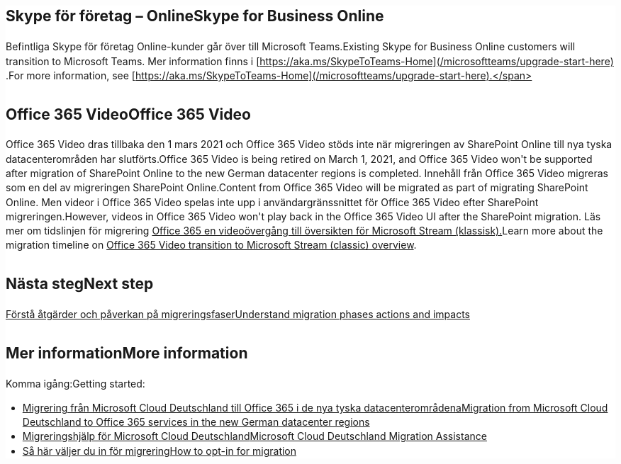 ## <a name="skype-for-business-online"></a><span data-ttu-id="6ad70-186">Skype för företag – Online</span><span class="sxs-lookup"><span data-stu-id="6ad70-186">Skype for Business Online</span></span>

<span data-ttu-id="6ad70-187">Befintliga Skype för företag Online-kunder går över till Microsoft Teams.</span><span class="sxs-lookup"><span data-stu-id="6ad70-187">Existing Skype for Business Online customers will transition to Microsoft Teams.</span></span> <span data-ttu-id="6ad70-188">Mer information finns i [https://aka.ms/SkypeToTeams-Home](/microsoftteams/upgrade-start-here) .</span><span class="sxs-lookup"><span data-stu-id="6ad70-188">For more information, see [https://aka.ms/SkypeToTeams-Home](/microsoftteams/upgrade-start-here).</span></span>

## <a name="office-365-video"></a><span data-ttu-id="6ad70-189">Office 365 Video</span><span class="sxs-lookup"><span data-stu-id="6ad70-189">Office 365 Video</span></span>

<span data-ttu-id="6ad70-190">Office 365 Video dras tillbaka den 1 mars 2021 och Office 365 Video stöds inte när migreringen av SharePoint Online till nya tyska datacenterområden har slutförts.</span><span class="sxs-lookup"><span data-stu-id="6ad70-190">Office 365 Video is being retired on March 1, 2021, and Office 365 Video won't be supported after migration of SharePoint Online to the new German datacenter regions is completed.</span></span> <span data-ttu-id="6ad70-191">Innehåll från Office 365 Video migreras som en del av migreringen SharePoint Online.</span><span class="sxs-lookup"><span data-stu-id="6ad70-191">Content from Office 365 Video will be migrated as part of migrating SharePoint Online.</span></span> <span data-ttu-id="6ad70-192">Men videor i Office 365 Video spelas inte upp i användargränssnittet för Office 365 Video efter SharePoint migreringen.</span><span class="sxs-lookup"><span data-stu-id="6ad70-192">However, videos in Office 365 Video won't play back in the Office 365 Video UI after the SharePoint migration.</span></span> <span data-ttu-id="6ad70-193">Läs mer om tidslinjen för migrering [Office 365 en videoövergång till översikten för Microsoft Stream (klassisk).](/stream/migrate-from-office-365#microsoft-cloud-deutschland-timeline)</span><span class="sxs-lookup"><span data-stu-id="6ad70-193">Learn more about the migration timeline on [Office 365 Video transition to Microsoft Stream (classic) overview](/stream/migrate-from-office-365#microsoft-cloud-deutschland-timeline).</span></span>

## <a name="next-step"></a><span data-ttu-id="6ad70-194">Nästa steg</span><span class="sxs-lookup"><span data-stu-id="6ad70-194">Next step</span></span>

[<span data-ttu-id="6ad70-195">Förstå åtgärder och påverkan på migreringsfaser</span><span class="sxs-lookup"><span data-stu-id="6ad70-195">Understand migration phases actions and impacts</span></span>](ms-cloud-germany-transition-phases.md)

## <a name="more-information"></a><span data-ttu-id="6ad70-196">Mer information</span><span class="sxs-lookup"><span data-stu-id="6ad70-196">More information</span></span>

<span data-ttu-id="6ad70-197">Komma igång:</span><span class="sxs-lookup"><span data-stu-id="6ad70-197">Getting started:</span></span>

- [<span data-ttu-id="6ad70-198">Migrering från Microsoft Cloud Deutschland till Office 365 i de nya tyska datacenterområdena</span><span class="sxs-lookup"><span data-stu-id="6ad70-198">Migration from Microsoft Cloud Deutschland to Office 365 services in the new German datacenter regions</span></span>](ms-cloud-germany-transition.md)
- [<span data-ttu-id="6ad70-199">Migreringshjälp för Microsoft Cloud Deutschland</span><span class="sxs-lookup"><span data-stu-id="6ad70-199">Microsoft Cloud Deutschland Migration Assistance</span></span>](https://aka.ms/germanymigrateassist)
- [<span data-ttu-id="6ad70-200">Så här väljer du in för migrering</span><span class="sxs-lookup"><span data-stu-id="6ad70-200">How to opt-in for migration</span></span>](ms-cloud-germany-migration-opt-in.md)
